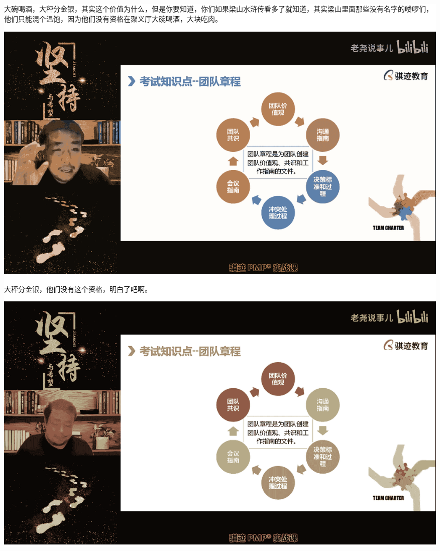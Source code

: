 大碗喝酒，大秤分金银，其实这个价值为什么，但是你要知道，你们如果梁山水浒传看多了就知道，其实梁山里面那些没有名字的喽啰们，他们只能混个温饱，因为他们没有资格在聚义厅大碗喝酒，大块吃肉。



![](img/8cb717b55145c50f69b7df949edfc045_339.png)

大秤分金银，他们没有这个资格，明白了吧啊。

![](img/8cb717b55145c50f69b7df949edfc045_341.png)
